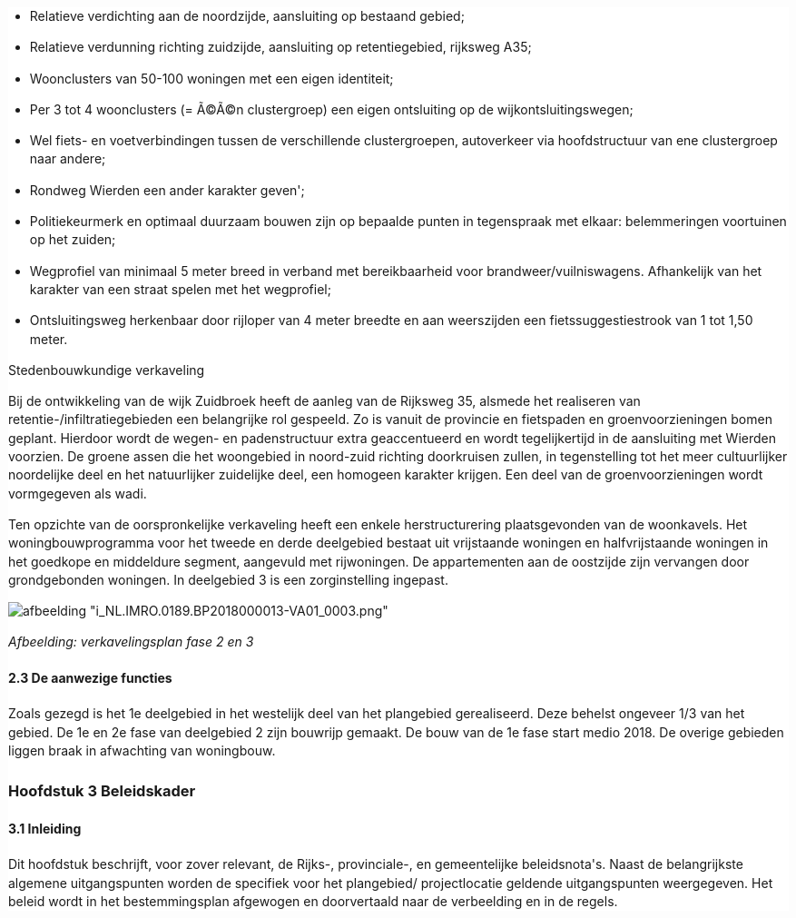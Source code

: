 * Relatieve verdichting aan de noordzijde, aansluiting op bestaand gebied;

* Relatieve verdunning richting zuidzijde, aansluiting op retentiegebied, rijksweg A35;

* Woonclusters van 50\-100 woningen met een eigen identiteit;

* Per 3 tot 4 woonclusters (\= Ã©Ã©n clustergroep) een eigen ontsluiting op de wijkontsluitingswegen;

* Wel fiets\- en voetverbindingen tussen de verschillende clustergroepen, autoverkeer via hoofdstructuur van ene clustergroep naar andere;

* Rondweg Wierden een ander karakter geven';

* Politiekeurmerk en optimaal duurzaam bouwen zijn op bepaalde punten in tegenspraak met elkaar: belemmeringen voortuinen op het zuiden;

* Wegprofiel van minimaal 5 meter breed in verband met bereikbaarheid voor brandweer/vuilniswagens. Afhankelijk van het karakter van een straat spelen met het wegprofiel;

* Ontsluitingsweg herkenbaar door rijloper van 4 meter breedte en aan weerszijden een fietssuggestiestrook van 1 tot 1,50 meter.

Stedenbouwkundige verkaveling

Bij de ontwikkeling van de wijk Zuidbroek heeft de aanleg van de Rijksweg 35, alsmede het realiseren van retentie\-/infiltratiegebieden een belangrijke rol gespeeld. Zo is vanuit de provincie en fietspaden en groenvoorzieningen bomen geplant. Hierdoor wordt de wegen\- en padenstructuur extra geaccentueerd en wordt tegelijkertijd in de aansluiting met Wierden voorzien. De groene assen die het woongebied in noord\-zuid richting doorkruisen zullen, in tegenstelling tot het meer cultuurlijker noordelijke deel en het natuurlijker zuidelijke deel, een homogeen karakter krijgen. Een deel van de groenvoorzieningen wordt vormgegeven als wadi.

Ten opzichte van de oorspronkelijke verkaveling heeft een enkele herstructurering plaatsgevonden van de woonkavels. Het woningbouwprogramma voor het tweede en derde deelgebied bestaat uit vrijstaande woningen en halfvrijstaande woningen in het goedkope en middeldure segment, aangevuld met rijwoningen. De appartementen aan de oostzijde zijn vervangen door grondgebonden woningen. In deelgebied 3 is een zorginstelling ingepast.

![afbeelding "i_NL.IMRO.0189.BP2018000013-VA01_0003.png"](i_NL.IMRO.0189.BP2018000013-VA01_0003.png)

*Afbeelding: verkavelingsplan fase 2 en 3*

#### 2\.3 De aanwezige functies

Zoals gezegd is het 1e deelgebied in het westelijk deel van het plangebied gerealiseerd. Deze behelst ongeveer 1/3 van het gebied. De 1e en 2e fase van deelgebied 2 zijn bouwrijp gemaakt. De bouw van de 1e fase start medio 2018\. De overige gebieden liggen braak in afwachting van woningbouw.

### Hoofdstuk 3 Beleidskader

#### 3\.1 Inleiding

Dit hoofdstuk beschrijft, voor zover relevant, de Rijks\-, provinciale\-, en gemeentelijke beleidsnota's. Naast de belangrijkste algemene uitgangspunten worden de specifiek voor het plangebied/ projectlocatie geldende uitgangspunten weergegeven. Het beleid wordt in het bestemmingsplan afgewogen en doorvertaald naar de verbeelding en in de regels.
